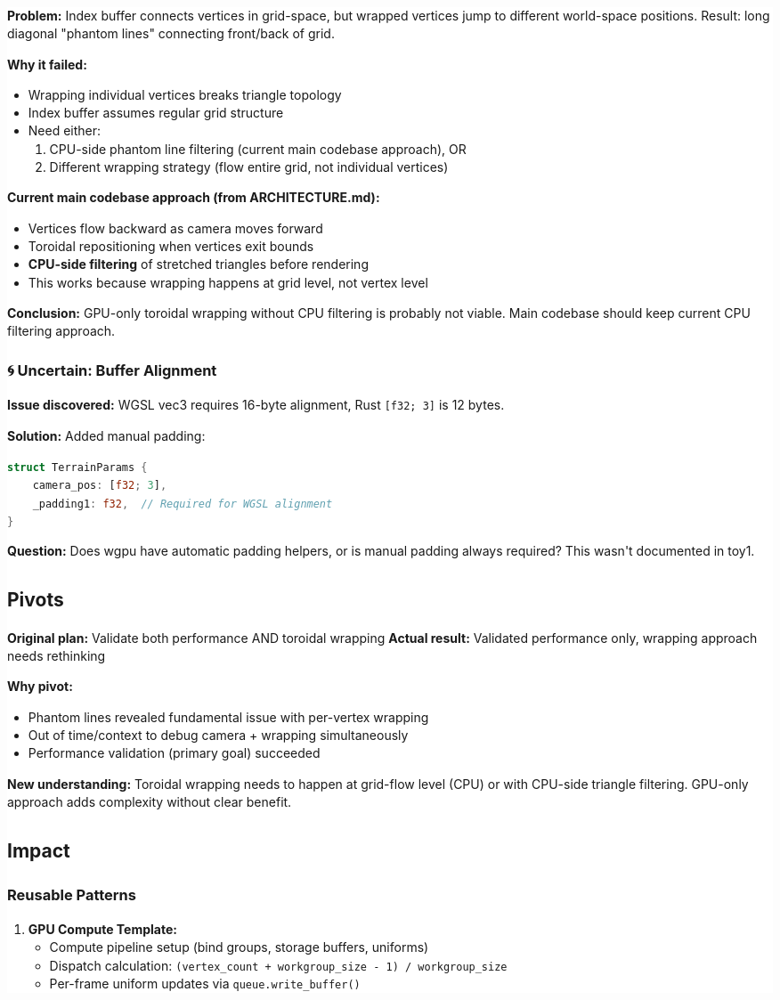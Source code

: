 **Problem:** Index buffer connects vertices in grid-space, but wrapped vertices jump to different world-space positions. Result: long diagonal "phantom lines" connecting front/back of grid.

**Why it failed:**
- Wrapping individual vertices breaks triangle topology
- Index buffer assumes regular grid structure
- Need either:
  1. CPU-side phantom line filtering (current main codebase approach), OR
  2. Different wrapping strategy (flow entire grid, not individual vertices)

**Current main codebase approach (from ARCHITECTURE.md):**
- Vertices flow backward as camera moves forward
- Toroidal repositioning when vertices exit bounds
- **CPU-side filtering** of stretched triangles before rendering
- This works because wrapping happens at grid level, not vertex level

**Conclusion:** GPU-only toroidal wrapping without CPU filtering is probably not viable. Main codebase should keep current CPU filtering approach.

### 🌀 Uncertain: Buffer Alignment

**Issue discovered:** WGSL vec3 requires 16-byte alignment, Rust `[f32; 3]` is 12 bytes.

**Solution:** Added manual padding:
```rust
struct TerrainParams {
    camera_pos: [f32; 3],
    _padding1: f32,  // Required for WGSL alignment
}
```

**Question:** Does wgpu have automatic padding helpers, or is manual padding always required? This wasn't documented in toy1.

## Pivots

**Original plan:** Validate both performance AND toroidal wrapping
**Actual result:** Validated performance only, wrapping approach needs rethinking

**Why pivot:**
- Phantom lines revealed fundamental issue with per-vertex wrapping
- Out of time/context to debug camera + wrapping simultaneously
- Performance validation (primary goal) succeeded

**New understanding:** Toroidal wrapping needs to happen at grid-flow level (CPU) or with CPU-side triangle filtering. GPU-only approach adds complexity without clear benefit.

## Impact

### Reusable Patterns

1. **GPU Compute Template:**
   - Compute pipeline setup (bind groups, storage buffers, uniforms)
   - Dispatch calculation: `(vertex_count + workgroup_size - 1) / workgroup_size`
   - Per-frame uniform updates via `queue.write_buffer()`
